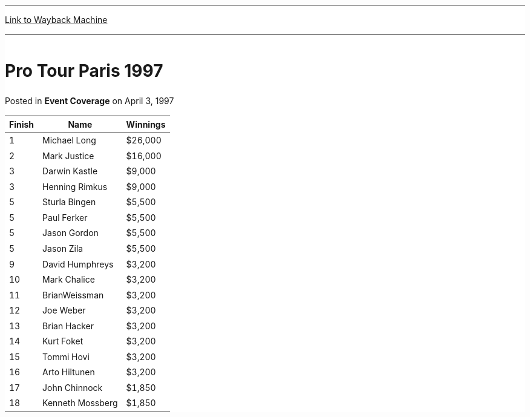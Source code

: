 
---
[Link to Wayback Machine](https://web.archive.org/web/20160124202940/http://magic.wizards.com/en/events/coverage/ptpar97)

[_metadata_:description]:- "FinishNameWinnings1Michael Long$26,0002Mark Justice$16,0003Darwin Kastle$9,0003Henning Rimkus$9,0005Sturla Bingen$5,5005Paul Ferker$5,5005Jason Gordon$5,5005Jason Zila$5,500"
[_metadata_:generator]:- "Drupal 7 (http://drupal.org)"
[_metadata_:node]:- "940026"
[_metadata_:publish_date]:- "1997-04-03"
[_metadata_:source]:- "div-main-content"
[_metadata_:title]:- "Pro Tour Paris 1997"
[_metadata_:wayback_capture_timestamp]:- "2016-01-24 20:29:40"
[_metadata_:wayback_raw_url]:- "https://web.archive.org/web/20160124202940id_/http://magic.wizards.com/en/events/coverage/ptpar97"
[_metadata_:wayback_url]:- "http://magic.wizards.com/en/events/coverage/ptpar97"
---


Pro Tour Paris 1997
===================



 Posted in **Event Coverage**
 on April 3, 1997 












| Finish | Name | Winnings |
| --- | --- | --- |
| 1 | Michael Long | $26,000 |
| 2 | Mark Justice | $16,000 |
| 3 | Darwin Kastle | $9,000 |
| 3 | Henning Rimkus | $9,000 |
| 5 | Sturla Bingen | $5,500 |
| 5 | Paul Ferker | $5,500 |
| 5 | Jason Gordon | $5,500 |
| 5 | Jason Zila | $5,500 |
| 9 | David Humphreys | $3,200 |
| 10 | Mark Chalice | $3,200 |
| 11 | BrianWeissman | $3,200 |
| 12 | Joe Weber | $3,200 |
| 13 | Brian Hacker | $3,200 |
| 14 | Kurt Foket | $3,200 |
| 15 | Tommi Hovi | $3,200 |
| 16 | Arto Hiltunen | $3,200 |
| 17 | John Chinnock | $1,850 |
| 18 | Kenneth Mossberg | $1,850 |
